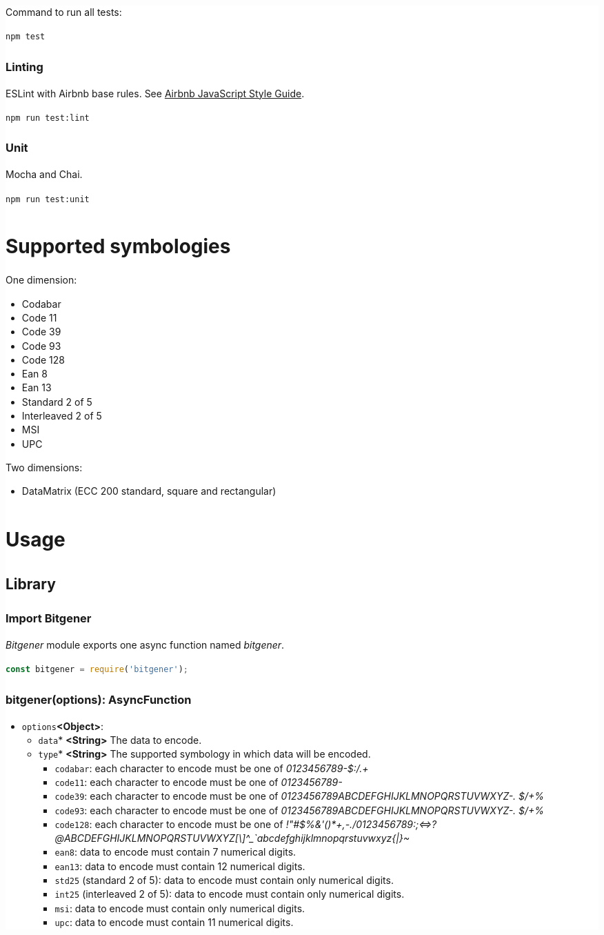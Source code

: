 Command to run all tests:

`npm test`

### Linting

ESLint with Airbnb base rules. See [Airbnb JavaScript Style Guide](https://github.com/airbnb/javascript).

`npm run test:lint`

### Unit

Mocha and Chai.

`npm run test:unit`

# Supported symbologies

One dimension:
- Codabar
- Code 11
- Code 39
- Code 93
- Code 128
- Ean 8
- Ean 13
- Standard 2 of 5
- Interleaved 2 of 5
- MSI
- UPC

Two dimensions:
- DataMatrix (ECC 200 standard, square and rectangular)

# Usage

## Library

### Import Bitgener

*Bitgener* module exports one async function named *bitgener*.

```javascript
const bitgener = require('bitgener');
```

### bitgener(options): AsyncFunction

  - `options`**<Object\>**:
    - `data`* **<String\>** The data to encode.
    - `type`* **<String\>** The supported symbology in which data will be encoded.
      - `codabar`: each character to encode must be one of *0123456789-$:/.+*
      - `code11`: each character to encode must be one of *0123456789-*
      - `code39`: each character to encode must be one of *0123456789ABCDEFGHIJKLMNOPQRSTUVWXYZ-. $/+%*
      - `code93`: each character to encode must be one of *0123456789ABCDEFGHIJKLMNOPQRSTUVWXYZ-. $/+%*
      - `code128`: each character to encode must be one of <i>!"#$%&'()*+,-./0123456789:;<=\>?@ABCDEFGHIJKLMNOPQRSTUVWXYZ[\\]^_`abcdefghijklmnopqrstuvwxyz{|}~</i>
      - `ean8`: data to encode must contain 7 numerical digits.
      - `ean13`: data to encode must contain 12 numerical digits.
      - `std25` (standard 2 of 5): data to encode must contain only numerical digits.
      - `int25` (interleaved 2 of 5): data to encode must contain only numerical digits.
      - `msi`: data to encode must contain only numerical digits.
      - `upc`: data to encode must contain 11 numerical digits.